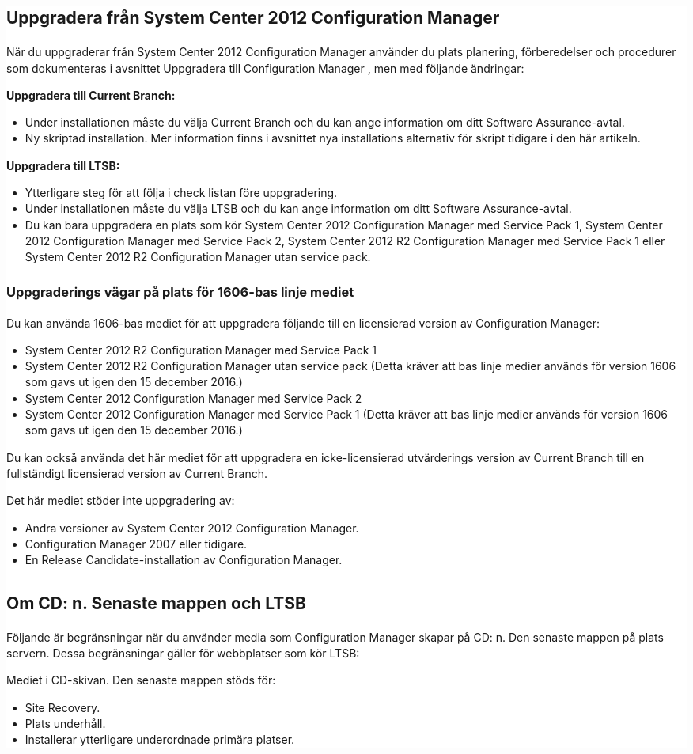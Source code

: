## <a name="upgrade-from-system-center-2012-configuration-manager"></a>Uppgradera från System Center 2012 Configuration Manager
När du uppgraderar från System Center 2012 Configuration Manager använder du plats planering, förberedelser och procedurer som dokumenteras i avsnittet [Uppgradera till Configuration Manager](../servers/deploy/install/upgrade-to-configuration-manager.md) , men med följande ändringar:

**Uppgradera till Current Branch:**
- Under installationen måste du välja Current Branch och du kan ange information om ditt Software Assurance-avtal.
- Ny skriptad installation. Mer information finns i avsnittet nya installations alternativ för skript tidigare i den här artikeln.

**Uppgradera till LTSB:**  
- Ytterligare steg för att följa i check listan före uppgradering.
- Under installationen måste du välja LTSB och du kan ange information om ditt Software Assurance-avtal.
- Du kan bara uppgradera en plats som kör System Center 2012 Configuration Manager med Service Pack 1, System Center 2012 Configuration Manager med Service Pack 2, System Center 2012 R2 Configuration Manager med Service Pack 1 eller System Center 2012 R2 Configuration Manager utan service pack.

### <a name="in-place-upgrade-paths-for-the-1606-baseline-media"></a>Uppgraderings vägar på plats för 1606-bas linje mediet
Du kan använda 1606-bas mediet för att uppgradera följande till en licensierad version av Configuration Manager:
- System Center 2012 R2 Configuration Manager med Service Pack 1
- System Center 2012 R2 Configuration Manager utan service pack (Detta kräver att bas linje medier används för version 1606 som gavs ut igen den 15 december 2016.)
- System Center 2012 Configuration Manager med Service Pack 2
- System Center 2012 Configuration Manager med Service Pack 1 (Detta kräver att bas linje medier används för version 1606 som gavs ut igen den 15 december 2016.)


Du kan också använda det här mediet för att uppgradera en icke-licensierad utvärderings version av Current Branch till en fullständigt licensierad version av Current Branch.

Det här mediet stöder inte uppgradering av:
- Andra versioner av System Center 2012 Configuration Manager.
- Configuration Manager 2007 eller tidigare.
- En Release Candidate-installation av Configuration Manager.

## <a name="about-the-cdlatest-folder-and-the-ltsb"></a>Om CD: n. Senaste mappen och LTSB
Följande är begränsningar när du använder media som Configuration Manager skapar på CD: n. Den senaste mappen på plats servern. Dessa begränsningar gäller för webbplatser som kör LTSB:

Mediet i CD-skivan. Den senaste mappen stöds för:
- Site Recovery.
- Plats underhåll.
- Installerar ytterligare underordnade primära platser.
